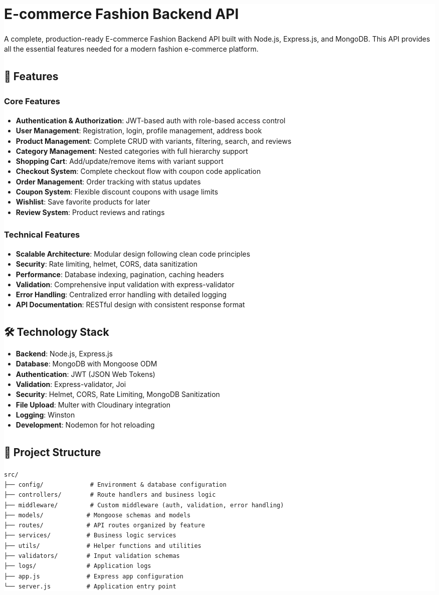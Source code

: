 # E-commerce Fashion Backend API

A complete, production-ready E-commerce Fashion Backend API built with Node.js, Express.js, and MongoDB. This API provides all the essential features needed for a modern fashion e-commerce platform.

## 🚀 Features

### Core Features
- **Authentication & Authorization**: JWT-based auth with role-based access control
- **User Management**: Registration, login, profile management, address book
- **Product Management**: Complete CRUD with variants, filtering, search, and reviews
- **Category Management**: Nested categories with full hierarchy support
- **Shopping Cart**: Add/update/remove items with variant support
- **Checkout System**: Complete checkout flow with coupon code application
- **Order Management**: Order tracking with status updates
- **Coupon System**: Flexible discount coupons with usage limits
- **Wishlist**: Save favorite products for later
- **Review System**: Product reviews and ratings

### Technical Features
- **Scalable Architecture**: Modular design following clean code principles
- **Security**: Rate limiting, helmet, CORS, data sanitization
- **Performance**: Database indexing, pagination, caching headers
- **Validation**: Comprehensive input validation with express-validator
- **Error Handling**: Centralized error handling with detailed logging
- **API Documentation**: RESTful design with consistent response format

## 🛠️ Technology Stack

- **Backend**: Node.js, Express.js
- **Database**: MongoDB with Mongoose ODM
- **Authentication**: JWT (JSON Web Tokens)
- **Validation**: Express-validator, Joi
- **Security**: Helmet, CORS, Rate Limiting, MongoDB Sanitization
- **File Upload**: Multer with Cloudinary integration
- **Logging**: Winston
- **Development**: Nodemon for hot reloading

## 📁 Project Structure

```
src/
├── config/             # Environment & database configuration
├── controllers/        # Route handlers and business logic
├── middleware/         # Custom middleware (auth, validation, error handling)
├── models/            # Mongoose schemas and models
├── routes/            # API routes organized by feature
├── services/          # Business logic services
├── utils/             # Helper functions and utilities
├── validators/        # Input validation schemas
├── logs/              # Application logs
├── app.js             # Express app configuration
└── server.js          # Application entry point
```
